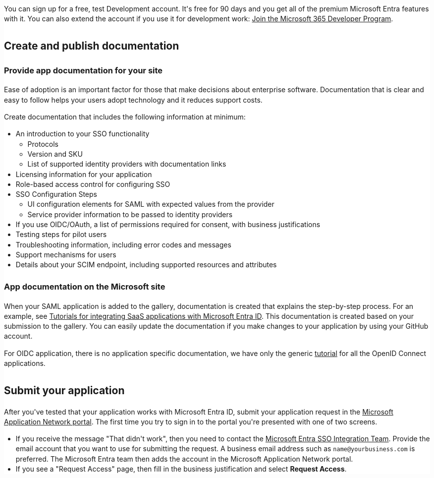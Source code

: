 You can sign up for a free, test Development account. It's free for 90 days and you get all of the premium Microsoft Entra features with it. You can also extend the account if you use it for development work: [Join the Microsoft 365 Developer Program](/office/developer-program/microsoft-365-developer-program).

## Create and publish documentation

### Provide app documentation for your site

Ease of adoption is an important factor for those that make decisions about enterprise software. Documentation that is clear and easy to follow helps your users adopt technology and it reduces support costs.

Create documentation that includes the following information at minimum:

- An introduction to your SSO functionality
    - Protocols
    - Version and SKU
    - List of supported identity providers with documentation links
- Licensing information for your application
- Role-based access control for configuring SSO
- SSO Configuration Steps
    - UI configuration elements for SAML with expected values from the provider
    - Service provider information to be passed to identity providers
- If you use OIDC/OAuth, a list of permissions required for consent, with business justifications
- Testing steps for pilot users
- Troubleshooting information, including error codes and messages
- Support mechanisms for users
- Details about your SCIM endpoint, including supported resources and attributes

### App documentation on the Microsoft site

When your SAML application is added to the gallery, documentation is created that explains the step-by-step process. For an example, see [Tutorials for integrating SaaS applications with Microsoft Entra ID](~/identity/saas-apps/tutorial-list.md). This documentation is created based on your submission to the gallery. You can easily update the documentation if you make changes to your application by using your GitHub account.

For OIDC application, there is no application specific documentation, we have only the generic [tutorial](~/identity-platform/v2-protocols-oidc.md) for all the OpenID Connect applications.

## Submit your application

After you've tested that your application works with Microsoft Entra ID, submit your application request in the [Microsoft Application Network portal](https://microsoft.sharepoint.com/teams/apponboarding/Apps). The first time you try to sign in to the portal you're presented with one of two screens.

- If you receive the message "That didn't work", then you need to contact the [Microsoft Entra SSO Integration Team](mailto:SaaSApplicationIntegrations@service.microsoft.com). Provide the email account that you want to use for submitting the request. A business email address such as `name@yourbusiness.com` is preferred. The Microsoft Entra team then adds the account in the Microsoft Application Network portal.
- If you see a "Request Access" page, then fill in the business justification and select **Request Access**.
